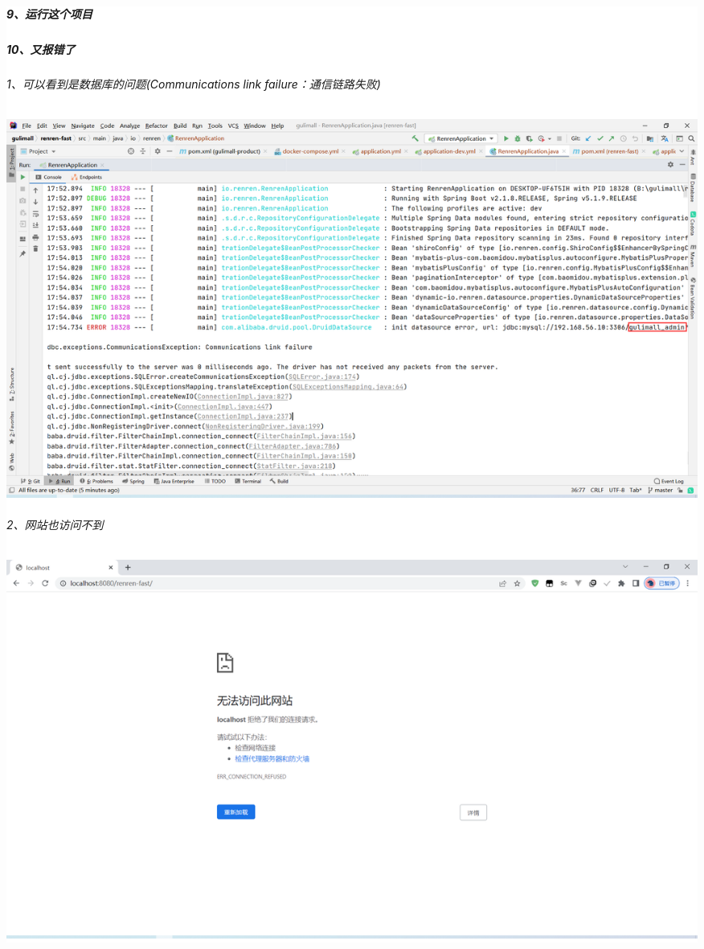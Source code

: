 
##### 9、运行这个项目

##### 10、又报错了

###### 1、可以看到是数据库的问题(Communications link failure：通信链路失败)

![通信链路失败](image/1.8.11.10.1.png)

###### 2、网站也访问不到

![网站也访问不到](image/1.8.11.10.2.png)
